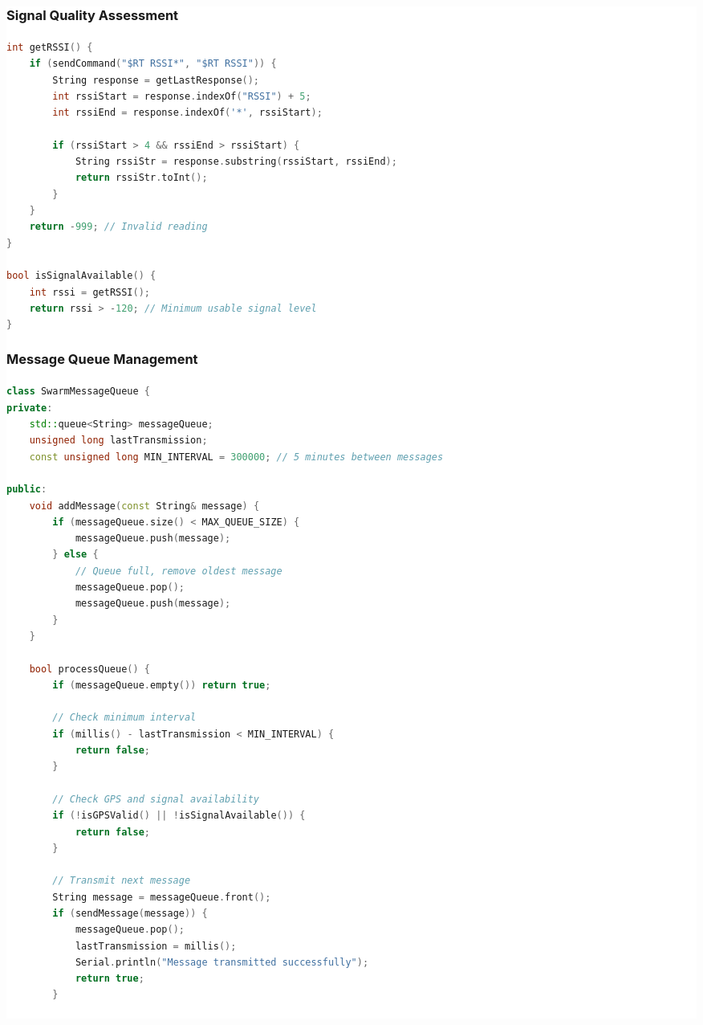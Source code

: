 ### Signal Quality Assessment
```cpp
int getRSSI() {
    if (sendCommand("$RT RSSI*", "$RT RSSI")) {
        String response = getLastResponse();
        int rssiStart = response.indexOf("RSSI") + 5;
        int rssiEnd = response.indexOf('*', rssiStart);
        
        if (rssiStart > 4 && rssiEnd > rssiStart) {
            String rssiStr = response.substring(rssiStart, rssiEnd);
            return rssiStr.toInt();
        }
    }
    return -999; // Invalid reading
}

bool isSignalAvailable() {
    int rssi = getRSSI();
    return rssi > -120; // Minimum usable signal level
}
```

### Message Queue Management
```cpp
class SwarmMessageQueue {
private:
    std::queue<String> messageQueue;
    unsigned long lastTransmission;
    const unsigned long MIN_INTERVAL = 300000; // 5 minutes between messages
    
public:
    void addMessage(const String& message) {
        if (messageQueue.size() < MAX_QUEUE_SIZE) {
            messageQueue.push(message);
        } else {
            // Queue full, remove oldest message
            messageQueue.pop();
            messageQueue.push(message);
        }
    }
    
    bool processQueue() {
        if (messageQueue.empty()) return true;
        
        // Check minimum interval
        if (millis() - lastTransmission < MIN_INTERVAL) {
            return false;
        }
        
        // Check GPS and signal availability
        if (!isGPSValid() || !isSignalAvailable()) {
            return false;
        }
        
        // Transmit next message
        String message = messageQueue.front();
        if (sendMessage(message)) {
            messageQueue.pop();
            lastTransmission = millis();
            Serial.println("Message transmitted successfully");
            return true;
        }
        
```
